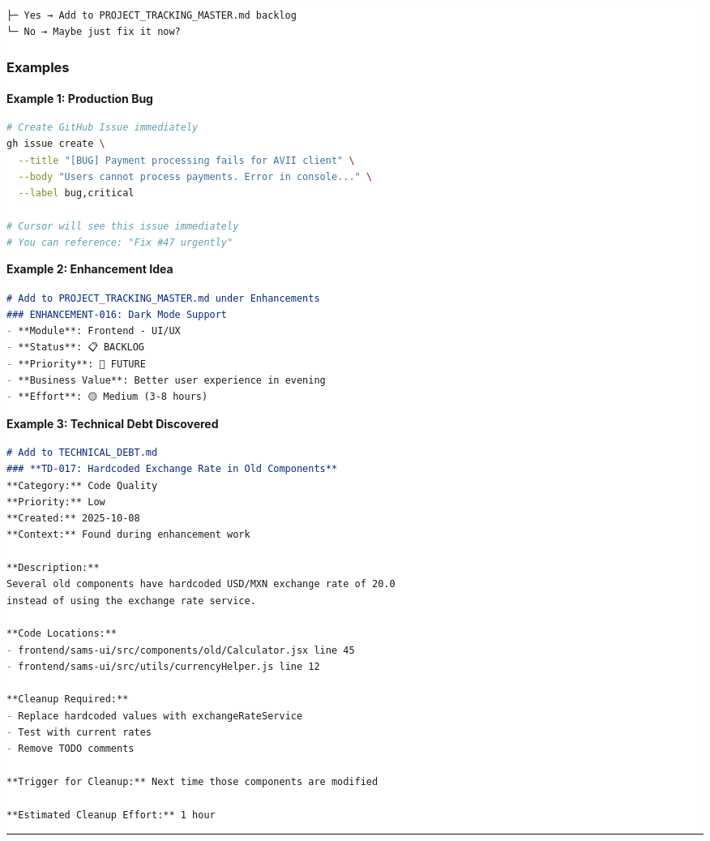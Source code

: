```
├─ Yes → Add to PROJECT_TRACKING_MASTER.md backlog
└─ No → Maybe just fix it now?
```

### Examples

**Example 1: Production Bug**
```bash
# Create GitHub Issue immediately
gh issue create \
  --title "[BUG] Payment processing fails for AVII client" \
  --body "Users cannot process payments. Error in console..." \
  --label bug,critical

# Cursor will see this issue immediately
# You can reference: "Fix #47 urgently"
```

**Example 2: Enhancement Idea**
```markdown
# Add to PROJECT_TRACKING_MASTER.md under Enhancements
### ENHANCEMENT-016: Dark Mode Support
- **Module**: Frontend - UI/UX
- **Status**: 📋 BACKLOG
- **Priority**: 🚀 FUTURE
- **Business Value**: Better user experience in evening
- **Effort**: 🟡 Medium (3-8 hours)
```

**Example 3: Technical Debt Discovered**
```markdown
# Add to TECHNICAL_DEBT.md
### **TD-017: Hardcoded Exchange Rate in Old Components**
**Category:** Code Quality
**Priority:** Low
**Created:** 2025-10-08
**Context:** Found during enhancement work

**Description:**
Several old components have hardcoded USD/MXN exchange rate of 20.0
instead of using the exchange rate service.

**Code Locations:**
- frontend/sams-ui/src/components/old/Calculator.jsx line 45
- frontend/sams-ui/src/utils/currencyHelper.js line 12

**Cleanup Required:**
- Replace hardcoded values with exchangeRateService
- Test with current rates
- Remove TODO comments

**Trigger for Cleanup:** Next time those components are modified

**Estimated Cleanup Effort:** 1 hour
```

---